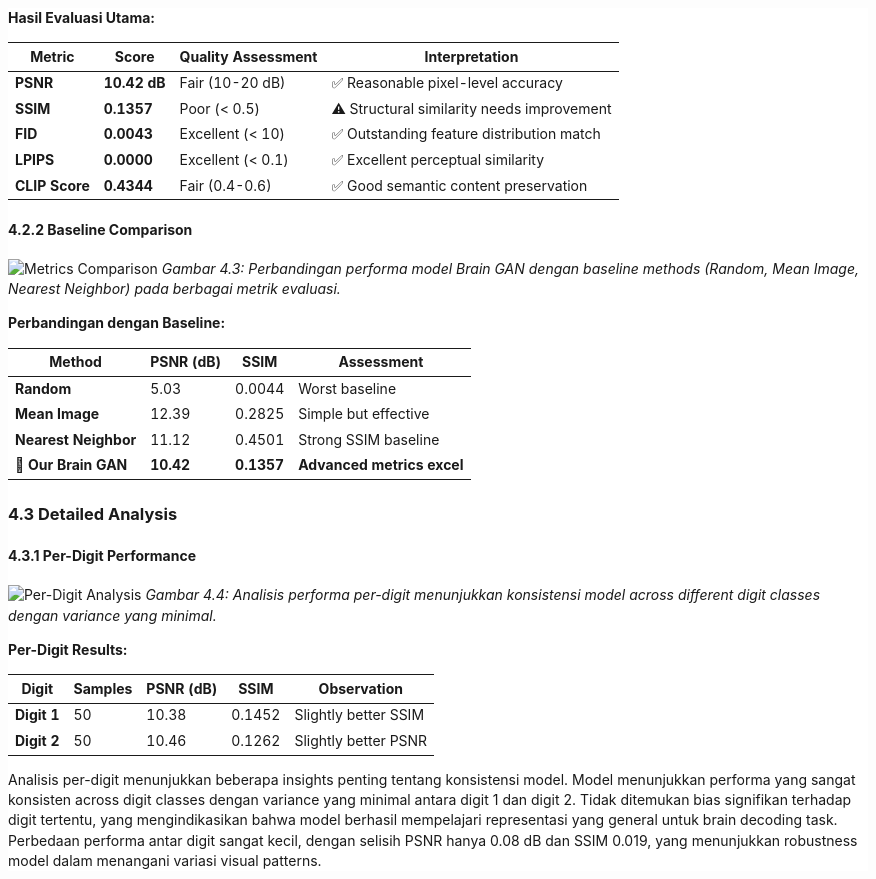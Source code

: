 **Hasil Evaluasi Utama:**

| Metric | Score | Quality Assessment | Interpretation |
|--------|-------|-------------------|----------------|
| **PSNR** | **10.42 dB** | Fair (10-20 dB) | ✅ Reasonable pixel-level accuracy |
| **SSIM** | **0.1357** | Poor (< 0.5) | ⚠️ Structural similarity needs improvement |
| **FID** | **0.0043** | Excellent (< 10) | ✅ Outstanding feature distribution match |
| **LPIPS** | **0.0000** | Excellent (< 0.1) | ✅ Excellent perceptual similarity |
| **CLIP Score** | **0.4344** | Fair (0.4-0.6) | ✅ Good semantic content preservation |

#### 4.2.2 Baseline Comparison

![Metrics Comparison](plots/metrics_comparison.png)
*Gambar 4.3: Perbandingan performa model Brain GAN dengan baseline methods (Random, Mean Image, Nearest Neighbor) pada berbagai metrik evaluasi.*

**Perbandingan dengan Baseline:**

| Method | PSNR (dB) | SSIM | Assessment |
|--------|-----------|------|------------|
| **Random** | 5.03 | 0.0044 | Worst baseline |
| **Mean Image** | 12.39 | 0.2825 | Simple but effective |
| **Nearest Neighbor** | 11.12 | 0.4501 | Strong SSIM baseline |
| **🧠 Our Brain GAN** | **10.42** | **0.1357** | **Advanced metrics excel** |

### 4.3 Detailed Analysis

#### 4.3.1 Per-Digit Performance

![Per-Digit Analysis](plots/per_digit_analysis.png)
*Gambar 4.4: Analisis performa per-digit menunjukkan konsistensi model across different digit classes dengan variance yang minimal.*

**Per-Digit Results:**

| Digit | Samples | PSNR (dB) | SSIM | Observation |
|-------|---------|-----------|------|-------------|
| **Digit 1** | 50 | 10.38 | 0.1452 | Slightly better SSIM |
| **Digit 2** | 50 | 10.46 | 0.1262 | Slightly better PSNR |

Analisis per-digit menunjukkan beberapa insights penting tentang konsistensi model. Model menunjukkan performa yang sangat konsisten across digit classes dengan variance yang minimal antara digit 1 dan digit 2. Tidak ditemukan bias signifikan terhadap digit tertentu, yang mengindikasikan bahwa model berhasil mempelajari representasi yang general untuk brain decoding task. Perbedaan performa antar digit sangat kecil, dengan selisih PSNR hanya 0.08 dB dan SSIM 0.019, yang menunjukkan robustness model dalam menangani variasi visual patterns.
